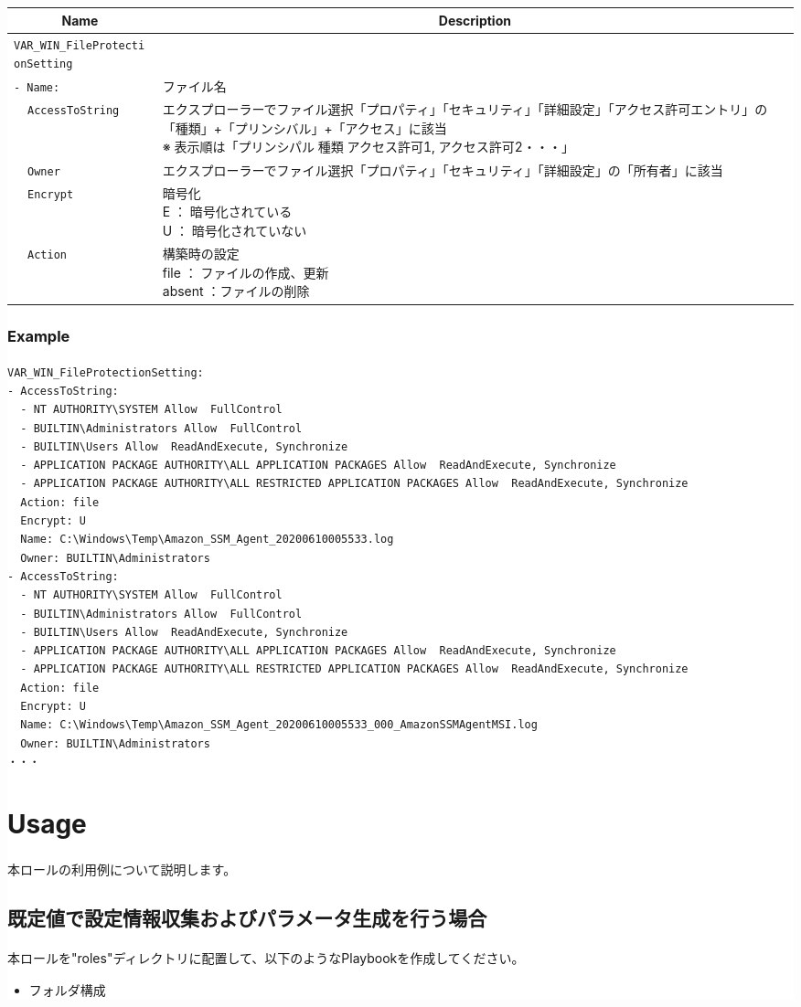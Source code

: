 | Name | Description | 
| ---- | ----------- | 
| `VAR_WIN_FileProtectionSetting` |     | 
| `- Name:` | ファイル名 | 
| &nbsp;&nbsp;&nbsp;&nbsp;`AccessToString` | エクスプローラーでファイル選択「プロパティ」「セキュリティ」「詳細設定」「アクセス許可エントリ」の「種類」+「プリンシバル」+「アクセス」に該当<br>※ 表示順は「プリンシパル 種類 アクセス許可1, アクセス許可2・・・」 | 
| &nbsp;&nbsp;&nbsp;&nbsp;`Owner` | エクスプローラーでファイル選択「プロパティ」「セキュリティ」「詳細設定」の「所有者」に該当 | 
| &nbsp;&nbsp;&nbsp;&nbsp;`Encrypt` | 暗号化<br>E ： 暗号化されている<br>U ： 暗号化されていない | 
| &nbsp;&nbsp;&nbsp;&nbsp;`Action` | 構築時の設定<br>file ： ファイルの作成、更新<br>absent ：ファイルの削除 | 

### Example
~~~
VAR_WIN_FileProtectionSetting:
- AccessToString:
  - NT AUTHORITY\SYSTEM Allow  FullControl
  - BUILTIN\Administrators Allow  FullControl
  - BUILTIN\Users Allow  ReadAndExecute, Synchronize
  - APPLICATION PACKAGE AUTHORITY\ALL APPLICATION PACKAGES Allow  ReadAndExecute, Synchronize
  - APPLICATION PACKAGE AUTHORITY\ALL RESTRICTED APPLICATION PACKAGES Allow  ReadAndExecute, Synchronize
  Action: file
  Encrypt: U
  Name: C:\Windows\Temp\Amazon_SSM_Agent_20200610005533.log
  Owner: BUILTIN\Administrators
- AccessToString:
  - NT AUTHORITY\SYSTEM Allow  FullControl
  - BUILTIN\Administrators Allow  FullControl
  - BUILTIN\Users Allow  ReadAndExecute, Synchronize
  - APPLICATION PACKAGE AUTHORITY\ALL APPLICATION PACKAGES Allow  ReadAndExecute, Synchronize
  - APPLICATION PACKAGE AUTHORITY\ALL RESTRICTED APPLICATION PACKAGES Allow  ReadAndExecute, Synchronize
  Action: file
  Encrypt: U
  Name: C:\Windows\Temp\Amazon_SSM_Agent_20200610005533_000_AmazonSSMAgentMSI.log
  Owner: BUILTIN\Administrators
・・・
~~~

# Usage

本ロールの利用例について説明します。

## 既定値で設定情報収集およびパラメータ生成を行う場合

本ロールを"roles"ディレクトリに配置して、以下のようなPlaybookを作成してください。

- フォルダ構成
